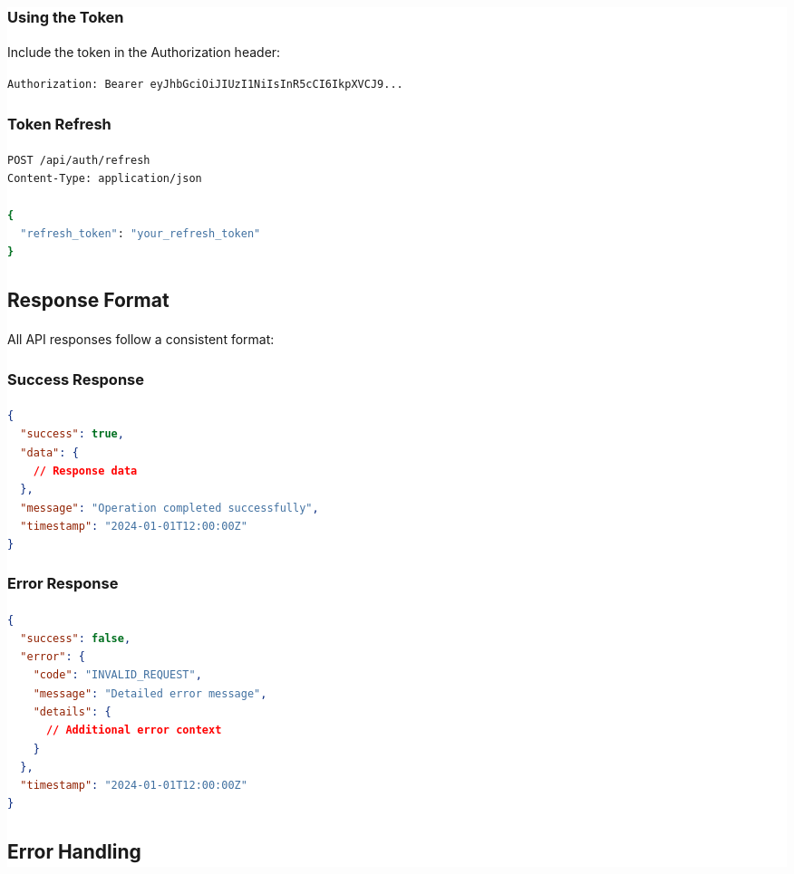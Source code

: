 ### Using the Token

Include the token in the Authorization header:

```bash
Authorization: Bearer eyJhbGciOiJIUzI1NiIsInR5cCI6IkpXVCJ9...
```

### Token Refresh

```bash
POST /api/auth/refresh
Content-Type: application/json

{
  "refresh_token": "your_refresh_token"
}
```

## Response Format

All API responses follow a consistent format:

### Success Response

```json
{
  "success": true,
  "data": {
    // Response data
  },
  "message": "Operation completed successfully",
  "timestamp": "2024-01-01T12:00:00Z"
}
```

### Error Response

```json
{
  "success": false,
  "error": {
    "code": "INVALID_REQUEST",
    "message": "Detailed error message",
    "details": {
      // Additional error context
    }
  },
  "timestamp": "2024-01-01T12:00:00Z"
}
```

## Error Handling
